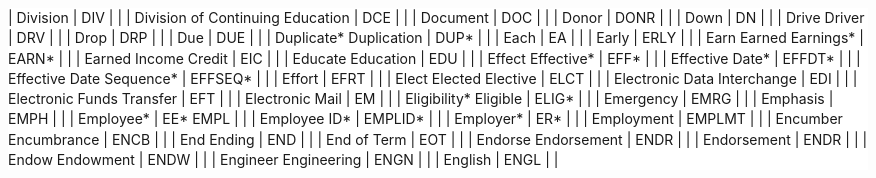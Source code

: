 | Division                                                     | DIV              |                                                              |
| Division of Continuing Education                             | DCE              |                                                              |
| Document                                                     | DOC              |                                                              |
| Donor                                                        | DONR             |                                                              |
| Down                                                         | DN               |                                                              |
| Drive Driver                                                 | DRV              |                                                              |
| Drop                                                         | DRP              |                                                              |
| Due                                                          | DUE              |                                                              |
| Duplicate* Duplication                                       | DUP*             |                                                              |
| Each                                                         | EA               |                                                              |
| Early                                                        | ERLY             |                                                              |
| Earn Earned Earnings*                                        | EARN*            |                                                              |
| Earned Income Credit                                         | EIC              |                                                              |
| Educate Education                                            | EDU              |                                                              |
| Effect Effective*                                            | EFF*             |                                                              |
| Effective Date*                                              | EFFDT*           |                                                              |
| Effective Date Sequence*                                     | EFFSEQ*          |                                                              |
| Effort                                                       | EFRT             |                                                              |
| Elect Elected Elective                                       | ELCT             |                                                              |
| Electronic Data Interchange                                  | EDI              |                                                              |
| Electronic Funds Transfer                                    | EFT              |                                                              |
| Electronic Mail                                              | EM               |                                                              |
| Eligibility* Eligible                                        | ELIG*            |                                                              |
| Emergency                                                    | EMRG             |                                                              |
| Emphasis                                                     | EMPH             |                                                              |
| Employee*                                                    | EE* EMPL         |                                                              |
| Employee ID*                                                 | EMPLID*          |                                                              |
| Employer*                                                    | ER*              |                                                              |
| Employment                                                   | EMPLMT           |                                                              |
| Encumber Encumbrance                                         | ENCB             |                                                              |
| End Ending                                                   | END              |                                                              |
| End of Term                                                  | EOT              |                                                              |
| Endorse Endorsement                                          | ENDR             |                                                              |
| Endorsement                                                  | ENDR             |                                                              |
| Endow Endowment                                              | ENDW             |                                                              |
| Engineer Engineering                                         | ENGN             |                                                              |
| English                                                      | ENGL             |                                                              |